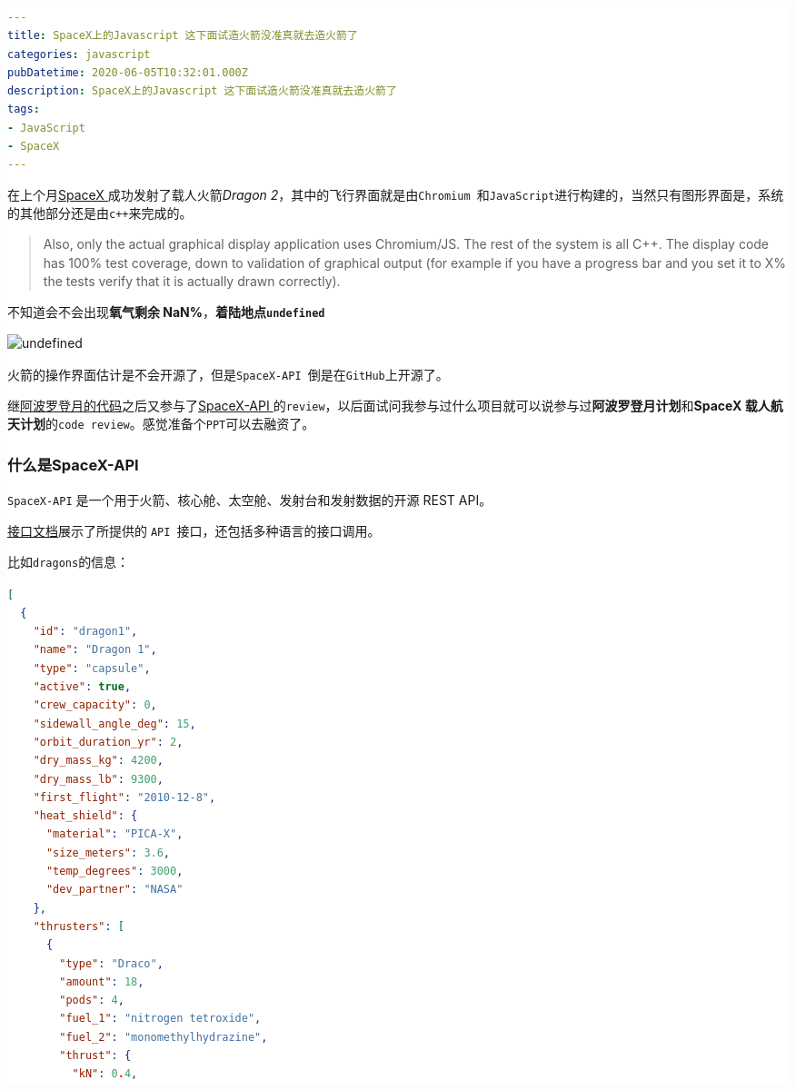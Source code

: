 ```yaml
---
title: SpaceX上的Javascript 这下面试造火箭没准真就去造火箭了
categories: javascript
pubDatetime: 2020-06-05T10:32:01.000Z
description: SpaceX上的Javascript 这下面试造火箭没准真就去造火箭了
tags:
- JavaScript
- SpaceX
---
```


  在上个月[SpaceX ](https://www.spacex.com/)成功发射了载人火箭*Dragon 2*，其中的飞行界面就是由`Chromium `和`JavaScript`进行构建的，当然只有图形界面是，系统的其他部分还是由`c++`来完成的。

> Also, only the actual graphical display application uses Chromium/JS. The rest of the system is all C++. The display code has 100% test coverage, down to validation of graphical output (for example if you have a progress bar and you set it to X% the tests verify that it is actually drawn correctly).

  不知道会不会出现**氧气剩余 NaN%**，**着陆地点`undefined`**

![undefined](https://image.2077tech.com/uploads/big/3d12fbc221b10f3303972ad5cb29093d.jpeg)

  火箭的操作界面估计是不会开源了，但是`SpaceX-API `倒是在`GitHub`上开源了。

  继[阿波罗登月的代码](https://github.com/chrislgarry/Apollo-11)之后又参与了[SpaceX-API  ](https://github.com/r-spacex/SpaceX-API)的`review`，以后面试问我参与过什么项目就可以说参与过**阿波罗登月计划**和**SpaceX 载人航天计划**的`code review`。感觉准备个`PPT`可以去融资了。



### 什么是SpaceX-API 

  `SpaceX-API` 是一个用于火箭、核心舱、太空舱、发射台和发射数据的开源 REST API。

  [接口文档](https://docs.spacexdata.com)展示了所提供的 `API `接口，还包括多种语言的接口调用。

  比如`dragons`的信息：

```json
[
  {
    "id": "dragon1",
    "name": "Dragon 1",
    "type": "capsule",
    "active": true,
    "crew_capacity": 0,
    "sidewall_angle_deg": 15,
    "orbit_duration_yr": 2,
    "dry_mass_kg": 4200,
    "dry_mass_lb": 9300,
    "first_flight": "2010-12-8",
    "heat_shield": {
      "material": "PICA-X",
      "size_meters": 3.6,
      "temp_degrees": 3000,
      "dev_partner": "NASA"
    },
    "thrusters": [
      {
        "type": "Draco",
        "amount": 18,
        "pods": 4,
        "fuel_1": "nitrogen tetroxide",
        "fuel_2": "monomethylhydrazine",
        "thrust": {
          "kN": 0.4,
```